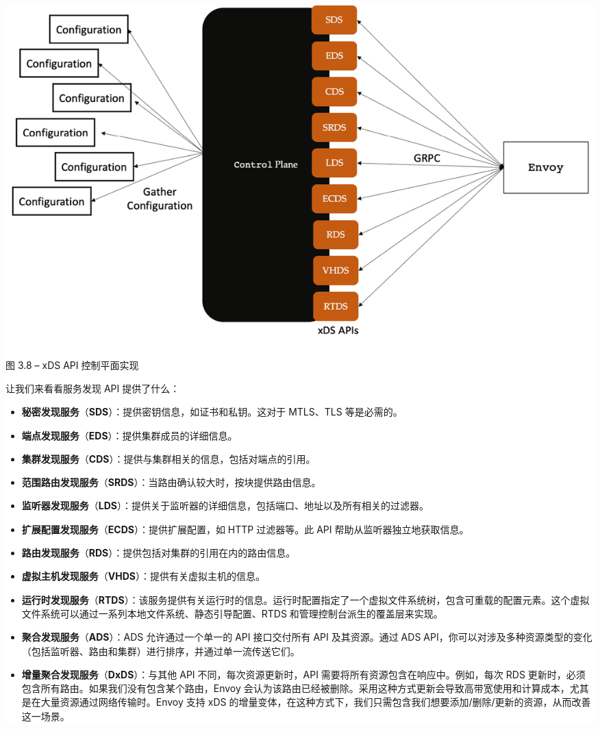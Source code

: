 ![图 3.8 – xDS API 控制平面实现](img/B17989_03_08.jpg)

图 3.8 – xDS API 控制平面实现

让我们来看看服务发现 API 提供了什么：

+   **秘密发现服务**（**SDS**）：提供密钥信息，如证书和私钥。这对于 MTLS、TLS 等是必需的。

+   **端点发现服务**（**EDS**）：提供集群成员的详细信息。

+   **集群发现服务**（**CDS**）：提供与集群相关的信息，包括对端点的引用。

+   **范围路由发现服务**（**SRDS**）：当路由确认较大时，按块提供路由信息。

+   **监听器发现服务**（**LDS**）：提供关于监听器的详细信息，包括端口、地址以及所有相关的过滤器。

+   **扩展配置发现服务**（**ECDS**）：提供扩展配置，如 HTTP 过滤器等。此 API 帮助从监听器独立地获取信息。

+   **路由发现服务**（**RDS**）：提供包括对集群的引用在内的路由信息。

+   **虚拟主机发现服务**（**VHDS**）：提供有关虚拟主机的信息。

+   **运行时发现服务**（**RTDS**）：该服务提供有关运行时的信息。运行时配置指定了一个虚拟文件系统树，包含可重载的配置元素。这个虚拟文件系统可以通过一系列本地文件系统、静态引导配置、RTDS 和管理控制台派生的覆盖层来实现。

+   **聚合发现服务**（**ADS**）：ADS 允许通过一个单一的 API 接口交付所有 API 及其资源。通过 ADS API，你可以对涉及多种资源类型的变化（包括监听器、路由和集群）进行排序，并通过单一流传送它们。

+   **增量聚合发现服务**（**DxDS**）：与其他 API 不同，每次资源更新时，API 需要将所有资源包含在响应中。例如，每次 RDS 更新时，必须包含所有路由。如果我们没有包含某个路由，Envoy 会认为该路由已经被删除。采用这种方式更新会导致高带宽使用和计算成本，尤其是在大量资源通过网络传输时。Envoy 支持 xDS 的增量变体，在这种方式下，我们只需包含我们想要添加/删除/更新的资源，从而改善这一场景。
